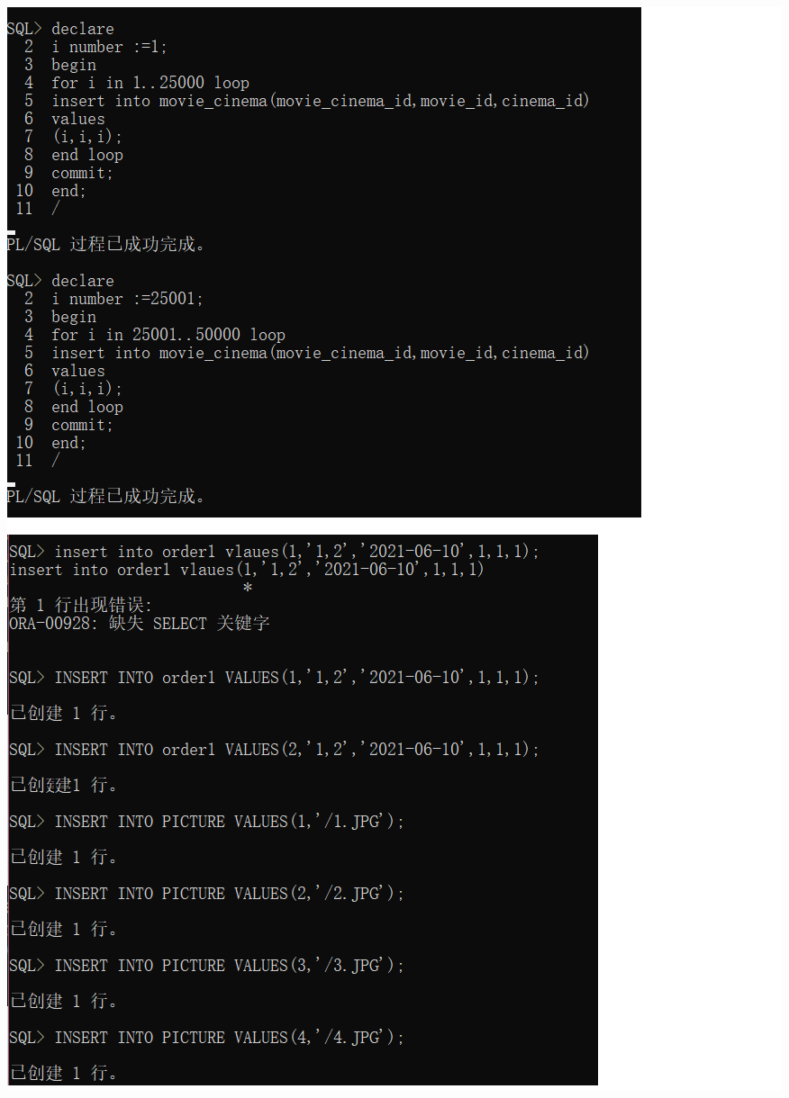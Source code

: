 
![image-20210615005920656](img/image-20210615005920656.png)

![image-20210615010409803](img/image-20210615010409803.png)
